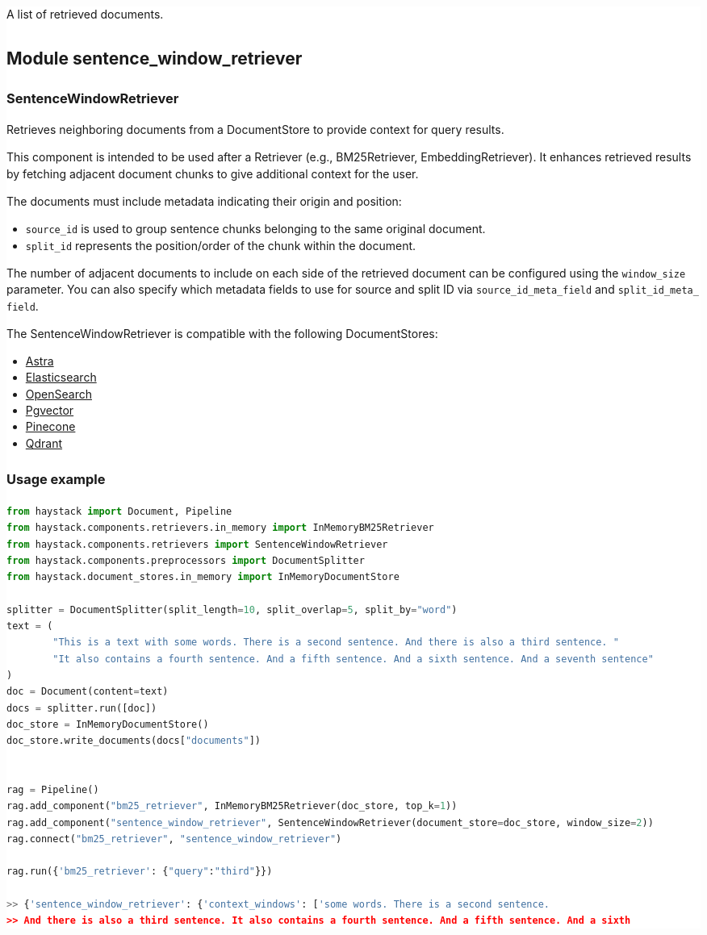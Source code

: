 A list of retrieved documents.

<a id="sentence_window_retriever"></a>

## Module sentence\_window\_retriever

<a id="sentence_window_retriever.SentenceWindowRetriever"></a>

### SentenceWindowRetriever

Retrieves neighboring documents from a DocumentStore to provide context for query results.

This component is intended to be used after a Retriever (e.g., BM25Retriever, EmbeddingRetriever).
It enhances retrieved results by fetching adjacent document chunks to give
additional context for the user.

The documents must include metadata indicating their origin and position:
- `source_id` is used to group sentence chunks belonging to the same original document.
- `split_id` represents the position/order of the chunk within the document.

The number of adjacent documents to include on each side of the retrieved document can be configured using the
`window_size` parameter. You can also specify which metadata fields to use for source and split ID
via `source_id_meta_field` and `split_id_meta_field`.

The SentenceWindowRetriever is compatible with the following DocumentStores:
- [Astra](https://docs.haystack.deepset.ai/docs/astradocumentstore)
- [Elasticsearch](https://docs.haystack.deepset.ai/docs/elasticsearch-document-store)
- [OpenSearch](https://docs.haystack.deepset.ai/docs/opensearch-document-store)
- [Pgvector](https://docs.haystack.deepset.ai/docs/pgvectordocumentstore)
- [Pinecone](https://docs.haystack.deepset.ai/docs/pinecone-document-store)
- [Qdrant](https://docs.haystack.deepset.ai/docs/qdrant-document-store)

### Usage example

```python
from haystack import Document, Pipeline
from haystack.components.retrievers.in_memory import InMemoryBM25Retriever
from haystack.components.retrievers import SentenceWindowRetriever
from haystack.components.preprocessors import DocumentSplitter
from haystack.document_stores.in_memory import InMemoryDocumentStore

splitter = DocumentSplitter(split_length=10, split_overlap=5, split_by="word")
text = (
        "This is a text with some words. There is a second sentence. And there is also a third sentence. "
        "It also contains a fourth sentence. And a fifth sentence. And a sixth sentence. And a seventh sentence"
)
doc = Document(content=text)
docs = splitter.run([doc])
doc_store = InMemoryDocumentStore()
doc_store.write_documents(docs["documents"])


rag = Pipeline()
rag.add_component("bm25_retriever", InMemoryBM25Retriever(doc_store, top_k=1))
rag.add_component("sentence_window_retriever", SentenceWindowRetriever(document_store=doc_store, window_size=2))
rag.connect("bm25_retriever", "sentence_window_retriever")

rag.run({'bm25_retriever': {"query":"third"}})

>> {'sentence_window_retriever': {'context_windows': ['some words. There is a second sentence.
>> And there is also a third sentence. It also contains a fourth sentence. And a fifth sentence. And a sixth
```